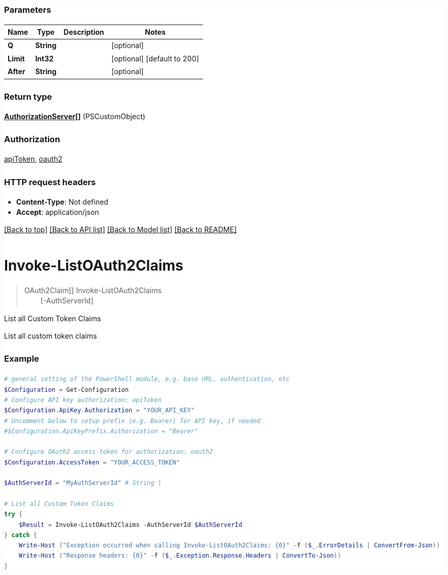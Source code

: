 ### Parameters

Name | Type | Description  | Notes
------------- | ------------- | ------------- | -------------
 **Q** | **String**|  | [optional] 
 **Limit** | **Int32**|  | [optional] [default to 200]
 **After** | **String**|  | [optional] 

### Return type

[**AuthorizationServer[]**](AuthorizationServer.md) (PSCustomObject)

### Authorization

[apiToken](../README.md#apiToken), [oauth2](../README.md#oauth2)

### HTTP request headers

 - **Content-Type**: Not defined
 - **Accept**: application/json

[[Back to top]](#) [[Back to API list]](../README.md#documentation-for-api-endpoints) [[Back to Model list]](../README.md#documentation-for-models) [[Back to README]](../README.md)

<a name="Invoke-ListOAuth2Claims"></a>
# **Invoke-ListOAuth2Claims**
> OAuth2Claim[] Invoke-ListOAuth2Claims<br>
> &nbsp;&nbsp;&nbsp;&nbsp;&nbsp;&nbsp;&nbsp;&nbsp;[-AuthServerId] <String><br>

List all Custom Token Claims

List all custom token claims

### Example
```powershell
# general setting of the PowerShell module, e.g. base URL, authentication, etc
$Configuration = Get-Configuration
# Configure API key authorization: apiToken
$Configuration.ApiKey.Authorization = "YOUR_API_KEY"
# Uncomment below to setup prefix (e.g. Bearer) for API key, if needed
#$Configuration.ApiKeyPrefix.Authorization = "Bearer"

# Configure OAuth2 access token for authorization: oauth2
$Configuration.AccessToken = "YOUR_ACCESS_TOKEN"

$AuthServerId = "MyAuthServerId" # String | 

# List all Custom Token Claims
try {
    $Result = Invoke-ListOAuth2Claims -AuthServerId $AuthServerId
} catch {
    Write-Host ("Exception occurred when calling Invoke-ListOAuth2Claims: {0}" -f ($_.ErrorDetails | ConvertFrom-Json))
    Write-Host ("Response headers: {0}" -f ($_.Exception.Response.Headers | ConvertTo-Json))
}
```
